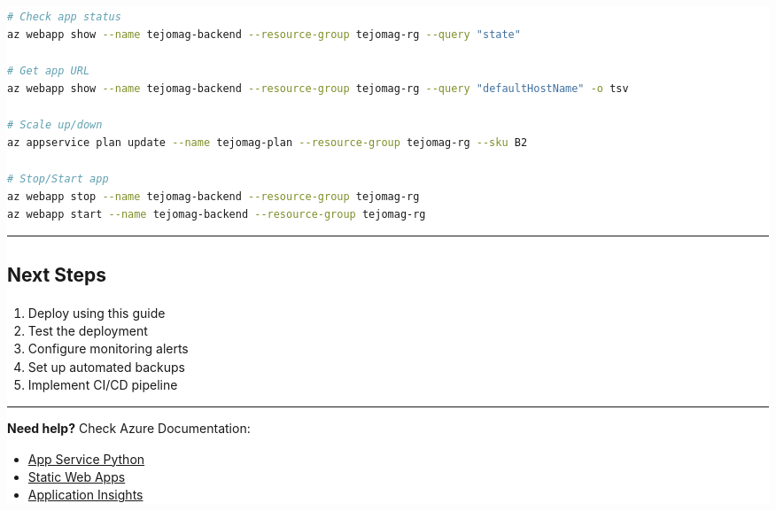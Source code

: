 ```bash
# Check app status
az webapp show --name tejomag-backend --resource-group tejomag-rg --query "state"

# Get app URL
az webapp show --name tejomag-backend --resource-group tejomag-rg --query "defaultHostName" -o tsv

# Scale up/down
az appservice plan update --name tejomag-plan --resource-group tejomag-rg --sku B2

# Stop/Start app
az webapp stop --name tejomag-backend --resource-group tejomag-rg
az webapp start --name tejomag-backend --resource-group tejomag-rg
```

---

## Next Steps

1. Deploy using this guide
2. Test the deployment
3. Configure monitoring alerts
4. Set up automated backups
5. Implement CI/CD pipeline

---

**Need help?** Check Azure Documentation:
- [App Service Python](https://learn.microsoft.com/azure/app-service/quickstart-python)
- [Static Web Apps](https://learn.microsoft.com/azure/static-web-apps/)
- [Application Insights](https://learn.microsoft.com/azure/azure-monitor/app/app-insights-overview)

